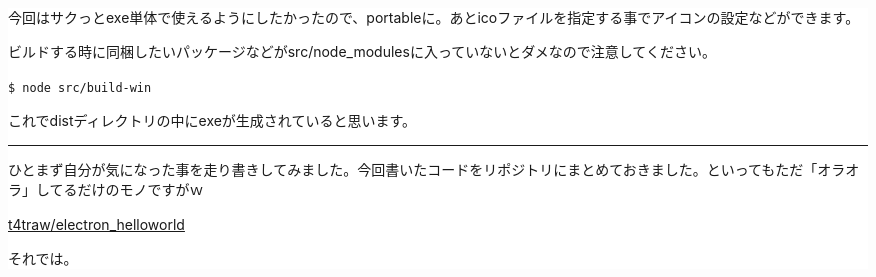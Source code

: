 今回はサクっとexe単体で使えるようにしたかったので、portableに。あとicoファイルを指定する事でアイコンの設定などができます。

ビルドする時に同梱したいパッケージなどがsrc/node_modulesに入っていないとダメなので注意してください。

```
$ node src/build-win
```

これでdistディレクトリの中にexeが生成されていると思います。

---

ひとまず自分が気になった事を走り書きしてみました。今回書いたコードをリポジトリにまとめておきました。といってもただ「オラオラ」してるだけのモノですがｗ

[t4traw/electron_helloworld](https://github.com/t4traw/electron_helloworld)

それでは。
